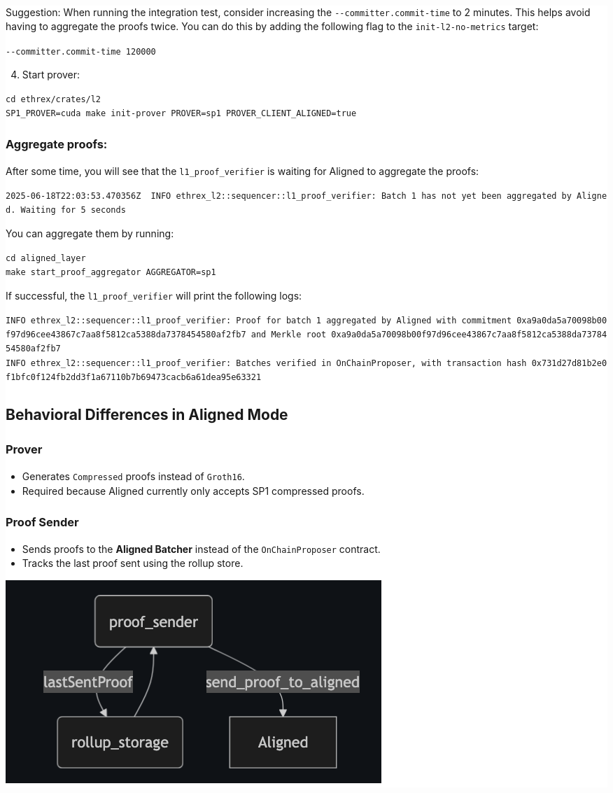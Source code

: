 Suggestion:
When running the integration test, consider increasing the `--committer.commit-time` to 2 minutes. This helps avoid having to aggregate the proofs twice. You can do this by adding the following flag to the `init-l2-no-metrics` target:
```
--committer.commit-time 120000
```

4. Start prover:
```
cd ethrex/crates/l2
SP1_PROVER=cuda make init-prover PROVER=sp1 PROVER_CLIENT_ALIGNED=true
```

### Aggregate proofs:

After some time, you will see that the `l1_proof_verifier` is waiting for Aligned to aggregate the proofs:
```
2025-06-18T22:03:53.470356Z  INFO ethrex_l2::sequencer::l1_proof_verifier: Batch 1 has not yet been aggregated by Aligned. Waiting for 5 seconds
```

You can aggregate them by running:
```
cd aligned_layer
make start_proof_aggregator AGGREGATOR=sp1
```

If successful, the `l1_proof_verifier` will print the following logs:

```
INFO ethrex_l2::sequencer::l1_proof_verifier: Proof for batch 1 aggregated by Aligned with commitment 0xa9a0da5a70098b00f97d96cee43867c7aa8f5812ca5388da7378454580af2fb7 and Merkle root 0xa9a0da5a70098b00f97d96cee43867c7aa8f5812ca5388da7378454580af2fb7
INFO ethrex_l2::sequencer::l1_proof_verifier: Batches verified in OnChainProposer, with transaction hash 0x731d27d81b2e0f1bfc0f124fb2dd3f1a67110b7b69473cacb6a61dea95e63321
```

## Behavioral Differences in Aligned Mode

### Prover

- Generates `Compressed` proofs instead of `Groth16`.
- Required because Aligned currently only accepts SP1 compressed proofs.

### Proof Sender

- Sends proofs to the **Aligned Batcher** instead of the `OnChainProposer` contract.
- Tracks the last proof sent using the rollup store.

![Proof Sender Aligned Mode](img/aligned_mode_proof_sender.png)
